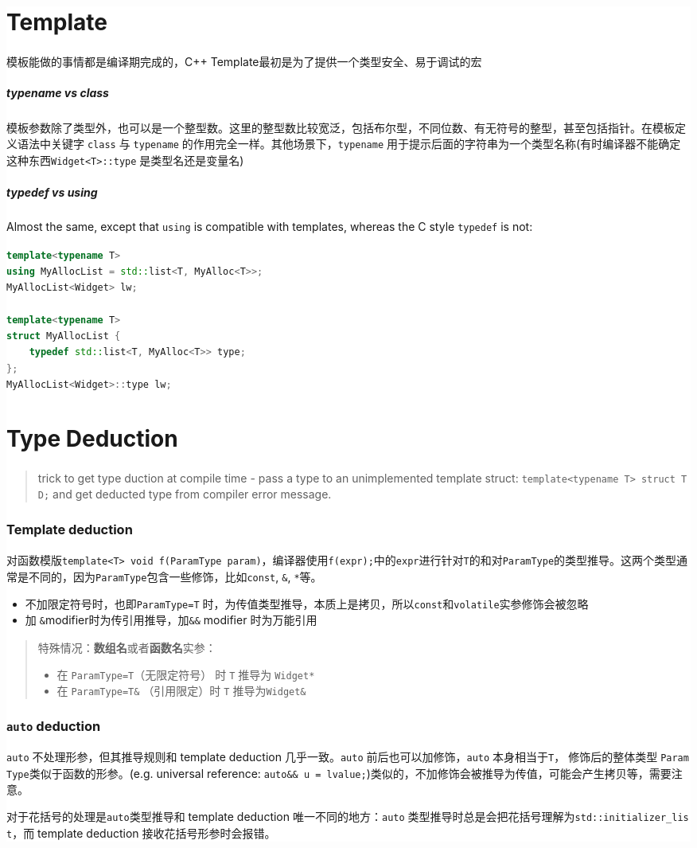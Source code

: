 # Template

模板能做的事情都是编译期完成的，C++ Template最初是为了提供一个类型安全、易于调试的宏

##### typename vs class

模板参数除了类型外，也可以是一个整型数。这里的整型数比较宽泛，包括布尔型，不同位数、有无符号的整型，甚至包括指针。在模板定义语法中关键字 `class` 与 `typename` 的作用完全一样。其他场景下，`typename` 用于提示后面的字符串为一个类型名称(有时编译器不能确定这种东西`Widget<T>::type` 是类型名还是变量名)

##### typedef vs using

Almost the same, except that `using` is compatible with templates, whereas the C style `typedef` is not:

```c++
template<typename T>
using MyAllocList = std::list<T, MyAlloc<T>>;
MyAllocList<Widget> lw;

template<typename T>        
struct MyAllocList {   
    typedef std::list<T, MyAlloc<T>> type;     
};
MyAllocList<Widget>::type lw;        
```



# Type Deduction

> trick to get type duction at compile time - pass a type to an unimplemented template struct: `template<typename T> struct TD;` and get deducted type from compiler error message.

### Template deduction

对函数模版`template<T> void f(ParamType param)`，编译器使用`f(expr);`中的`expr`进行针对`T`的和对`ParamType`的类型推导。这两个类型通常是不同的，因为`ParamType`包含一些修饰，比如`const`, `&`, `*`等。

- 不加限定符号时，也即`ParamType=T` 时，为传值类型推导，本质上是拷贝，所以`const`和`volatile`实参修饰会被忽略
- 加 `&`modifier时为传引用推导，加`&&` modifier 时为万能引用

> 特殊情况：**数组名**或者**函数名**实参：
>
> - 在 `ParamType=T`（无限定符号） 时 `T` 推导为 `Widget*`
> - 在 `ParamType=T&` （引用限定）时 `T` 推导为`Widget&`


### `auto` deduction

`auto` 不处理形参，但其推导规则和 template deduction 几乎一致。`auto` 前后也可以加修饰，`auto` 本身相当于`T`， 修饰后的整体类型 `ParamType`类似于函数的形参。(e.g. universal reference: `auto&& u = lvalue;`)类似的，不加修饰会被推导为传值，可能会产生拷贝等，需要注意。

对于花括号的处理是`auto`类型推导和 template deduction 唯一不同的地方：`auto` 类型推导时总是会把花括号理解为`std::initializer_list`，而 template deduction 接收花括号形参时会报错。
